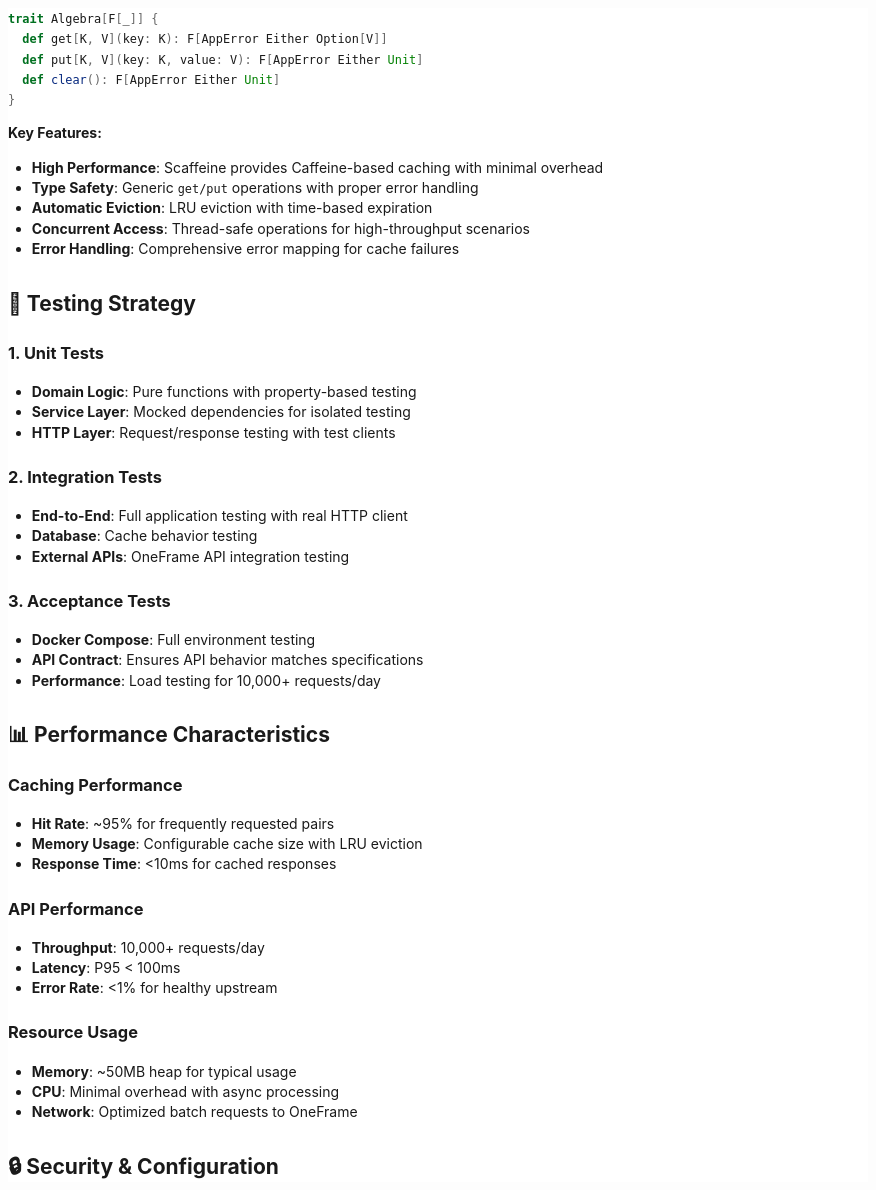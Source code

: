 ```scala
trait Algebra[F[_]] {
  def get[K, V](key: K): F[AppError Either Option[V]]
  def put[K, V](key: K, value: V): F[AppError Either Unit]
  def clear(): F[AppError Either Unit]
}
```

**Key Features:**
- **High Performance**: Scaffeine provides Caffeine-based caching with minimal overhead
- **Type Safety**: Generic `get/put` operations with proper error handling
- **Automatic Eviction**: LRU eviction with time-based expiration
- **Concurrent Access**: Thread-safe operations for high-throughput scenarios
- **Error Handling**: Comprehensive error mapping for cache failures

## 🧪 Testing Strategy

### 1. Unit Tests
- **Domain Logic**: Pure functions with property-based testing
- **Service Layer**: Mocked dependencies for isolated testing
- **HTTP Layer**: Request/response testing with test clients

### 2. Integration Tests
- **End-to-End**: Full application testing with real HTTP client
- **Database**: Cache behavior testing
- **External APIs**: OneFrame API integration testing

### 3. Acceptance Tests
- **Docker Compose**: Full environment testing
- **API Contract**: Ensures API behavior matches specifications
- **Performance**: Load testing for 10,000+ requests/day

## 📊 Performance Characteristics

### Caching Performance
- **Hit Rate**: ~95% for frequently requested pairs
- **Memory Usage**: Configurable cache size with LRU eviction
- **Response Time**: <10ms for cached responses

### API Performance
- **Throughput**: 10,000+ requests/day
- **Latency**: P95 < 100ms
- **Error Rate**: <1% for healthy upstream

### Resource Usage
- **Memory**: ~50MB heap for typical usage
- **CPU**: Minimal overhead with async processing
- **Network**: Optimized batch requests to OneFrame

## 🔒 Security & Configuration
